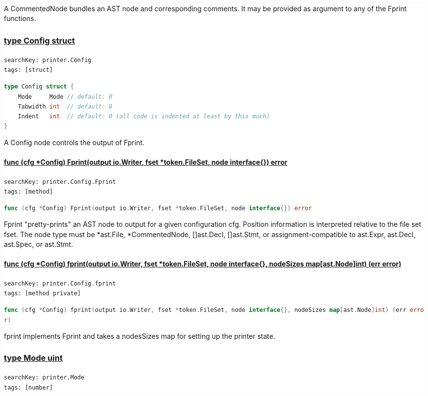 A CommentedNode bundles an AST node and corresponding comments. It may be provided as argument to any of the Fprint functions. 

### <a id="Config" href="#Config">type Config struct</a>

```
searchKey: printer.Config
tags: [struct]
```

```Go
type Config struct {
	Mode     Mode // default: 0
	Tabwidth int  // default: 8
	Indent   int  // default: 0 (all code is indented at least by this much)
}
```

A Config node controls the output of Fprint. 

#### <a id="Config.Fprint" href="#Config.Fprint">func (cfg *Config) Fprint(output io.Writer, fset *token.FileSet, node interface{}) error</a>

```
searchKey: printer.Config.Fprint
tags: [method]
```

```Go
func (cfg *Config) Fprint(output io.Writer, fset *token.FileSet, node interface{}) error
```

Fprint "pretty-prints" an AST node to output for a given configuration cfg. Position information is interpreted relative to the file set fset. The node type must be *ast.File, *CommentedNode, []ast.Decl, []ast.Stmt, or assignment-compatible to ast.Expr, ast.Decl, ast.Spec, or ast.Stmt. 

#### <a id="Config.fprint" href="#Config.fprint">func (cfg *Config) fprint(output io.Writer, fset *token.FileSet, node interface{}, nodeSizes map[ast.Node]int) (err error)</a>

```
searchKey: printer.Config.fprint
tags: [method private]
```

```Go
func (cfg *Config) fprint(output io.Writer, fset *token.FileSet, node interface{}, nodeSizes map[ast.Node]int) (err error)
```

fprint implements Fprint and takes a nodesSizes map for setting up the printer state. 

### <a id="Mode" href="#Mode">type Mode uint</a>

```
searchKey: printer.Mode
tags: [number]
```
